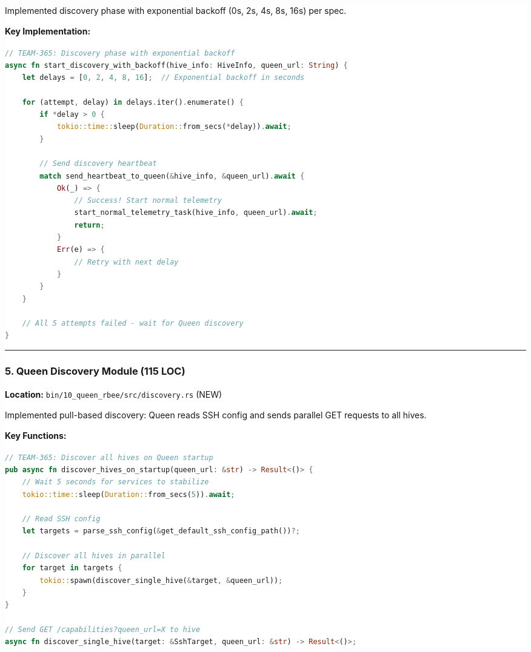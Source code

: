 Implemented discovery phase with exponential backoff (0s, 2s, 4s, 8s, 16s) per spec.

**Key Implementation:**
```rust
// TEAM-365: Discovery phase with exponential backoff
async fn start_discovery_with_backoff(hive_info: HiveInfo, queen_url: String) {
    let delays = [0, 2, 4, 8, 16];  // Exponential backoff in seconds
    
    for (attempt, delay) in delays.iter().enumerate() {
        if *delay > 0 {
            tokio::time::sleep(Duration::from_secs(*delay)).await;
        }
        
        // Send discovery heartbeat
        match send_heartbeat_to_queen(&hive_info, &queen_url).await {
            Ok(_) => {
                // Success! Start normal telemetry
                start_normal_telemetry_task(hive_info, queen_url).await;
                return;
            }
            Err(e) => {
                // Retry with next delay
            }
        }
    }
    
    // All 5 attempts failed - wait for Queen discovery
}
```

---

### **5. Queen Discovery Module** (115 LOC)
**Location:** `bin/10_queen_rbee/src/discovery.rs` (NEW)

Implemented pull-based discovery: Queen reads SSH config and sends parallel GET requests to all hives.

**Key Functions:**
```rust
// TEAM-365: Discover all hives on Queen startup
pub async fn discover_hives_on_startup(queen_url: &str) -> Result<()> {
    // Wait 5 seconds for services to stabilize
    tokio::time::sleep(Duration::from_secs(5)).await;
    
    // Read SSH config
    let targets = parse_ssh_config(&get_default_ssh_config_path())?;
    
    // Discover all hives in parallel
    for target in targets {
        tokio::spawn(discover_single_hive(&target, &queen_url));
    }
}

// Send GET /capabilities?queen_url=X to hive
async fn discover_single_hive(target: &SshTarget, queen_url: &str) -> Result<()>;
```
